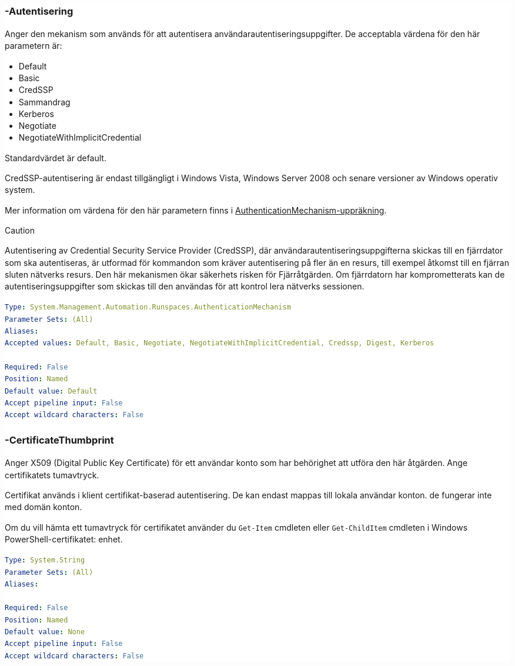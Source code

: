 ### -Autentisering

Anger den mekanism som används för att autentisera användarautentiseringsuppgifter.
De acceptabla värdena för den här parametern är:

- Default
- Basic
- CredSSP
- Sammandrag
- Kerberos
- Negotiate
- NegotiateWithImplicitCredential

Standardvärdet är default.

CredSSP-autentisering är endast tillgängligt i Windows Vista, Windows Server 2008 och senare versioner av Windows operativ system.

Mer information om värdena för den här parametern finns i [AuthenticationMechanism-uppräkning](/dotnet/api/system.management.automation.runspaces.authenticationmechanism).

> [!CAUTION]
> Autentisering av Credential Security Service Provider (CredSSP), där användarautentiseringsuppgifterna skickas till en fjärrdator som ska autentiseras, är utformad för kommandon som kräver autentisering på fler än en resurs, till exempel åtkomst till en fjärran sluten nätverks resurs. Den här mekanismen ökar säkerhets risken för Fjärråtgärden. Om fjärrdatorn har komprometterats kan de autentiseringsuppgifter som skickas till den användas för att kontrol lera nätverks sessionen.

```yaml
Type: System.Management.Automation.Runspaces.AuthenticationMechanism
Parameter Sets: (All)
Aliases:
Accepted values: Default, Basic, Negotiate, NegotiateWithImplicitCredential, Credssp, Digest, Kerberos

Required: False
Position: Named
Default value: Default
Accept pipeline input: False
Accept wildcard characters: False
```

### -CertificateThumbprint

Anger X509 (Digital Public Key Certificate) för ett användar konto som har behörighet att utföra den här åtgärden. Ange certifikatets tumavtryck.

Certifikat används i klient certifikat-baserad autentisering. De kan endast mappas till lokala användar konton. de fungerar inte med domän konton.

Om du vill hämta ett tumavtryck för certifikatet använder du `Get-Item` cmdleten eller `Get-ChildItem` cmdleten i Windows PowerShell-certifikatet: enhet.

```yaml
Type: System.String
Parameter Sets: (All)
Aliases:

Required: False
Position: Named
Default value: None
Accept pipeline input: False
Accept wildcard characters: False
```
